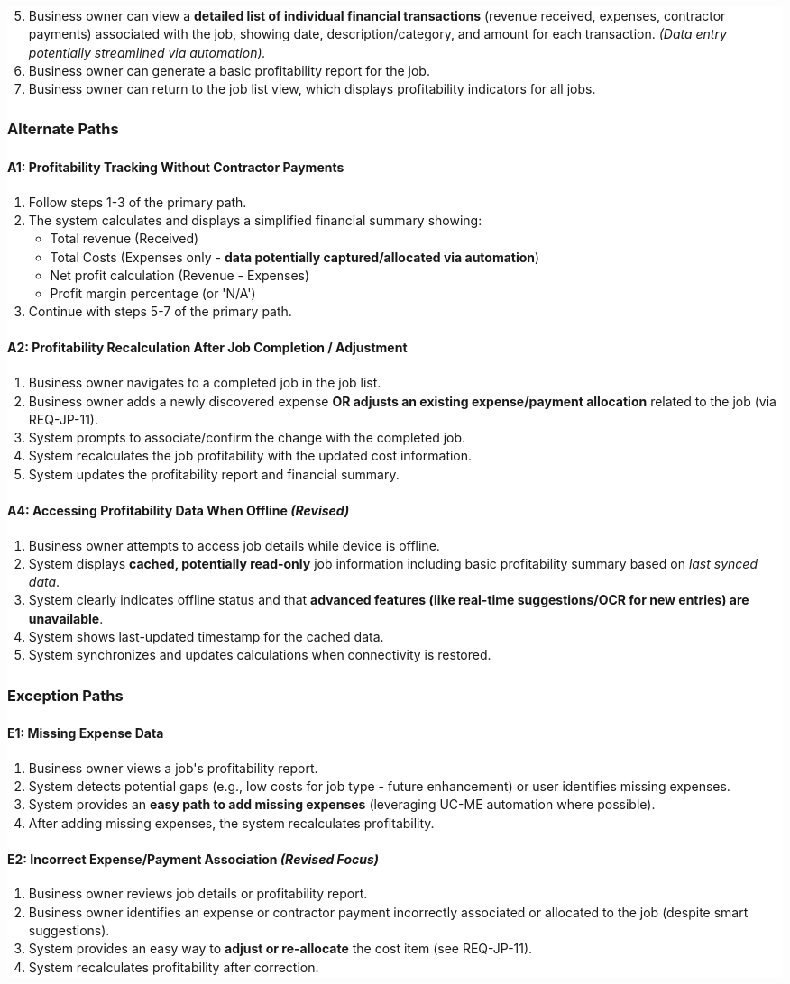 5. Business owner can view a **detailed list of individual financial transactions** (revenue received, expenses, contractor payments) associated with the job, showing date, description/category, and amount for each transaction. *(Data entry potentially streamlined via automation).*
6. Business owner can generate a basic profitability report for the job.
7. Business owner can return to the job list view, which displays profitability indicators for all jobs.

### Alternate Paths

#### A1: Profitability Tracking Without Contractor Payments
1. Follow steps 1-3 of the primary path.
2. The system calculates and displays a simplified financial summary showing:
   - Total revenue (Received)
   - Total Costs (Expenses only - **data potentially captured/allocated via automation**)
   - Net profit calculation (Revenue - Expenses)
   - Profit margin percentage (or 'N/A')
3. Continue with steps 5-7 of the primary path.

#### A2: Profitability Recalculation After Job Completion / Adjustment
1. Business owner navigates to a completed job in the job list.
2. Business owner adds a newly discovered expense **OR adjusts an existing expense/payment allocation** related to the job (via REQ-JP-11).
3. System prompts to associate/confirm the change with the completed job.
4. System recalculates the job profitability with the updated cost information.
5. System updates the profitability report and financial summary.

#### A4: Accessing Profitability Data When Offline *(Revised)*
1. Business owner attempts to access job details while device is offline.
2. System displays **cached, potentially read-only** job information including basic profitability summary based on *last synced data*.
3. System clearly indicates offline status and that **advanced features (like real-time suggestions/OCR for new entries) are unavailable**.
4. System shows last-updated timestamp for the cached data.
5. System synchronizes and updates calculations when connectivity is restored.

### Exception Paths

#### E1: Missing Expense Data
1. Business owner views a job's profitability report.
2. System detects potential gaps (e.g., low costs for job type - future enhancement) or user identifies missing expenses.
3. System provides an **easy path to add missing expenses** (leveraging UC-ME automation where possible).
4. After adding missing expenses, the system recalculates profitability.

#### E2: Incorrect Expense/Payment Association *(Revised Focus)*
1. Business owner reviews job details or profitability report.
2. Business owner identifies an expense or contractor payment incorrectly associated or allocated to the job (despite smart suggestions).
3. System provides an easy way to **adjust or re-allocate** the cost item (see REQ-JP-11).
4. System recalculates profitability after correction.
